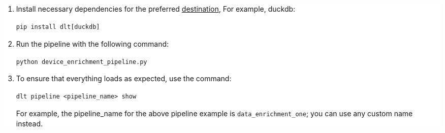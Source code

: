 1. Install necessary dependencies for the preferred
   [destination](https://dlthub.com/docs/dlt-ecosystem/destinations/), For example, duckdb:

   ```
   pip install dlt[duckdb]
   ```

1. Run the pipeline with the following command:

   ```
   python device_enrichment_pipeline.py
   ```

1. To ensure that everything loads as expected, use the command:

   ```
   dlt pipeline <pipeline_name> show
   ```

   For example, the pipeline_name for the above pipeline example is `data_enrichment_one`; you can use
   any custom name instead.


